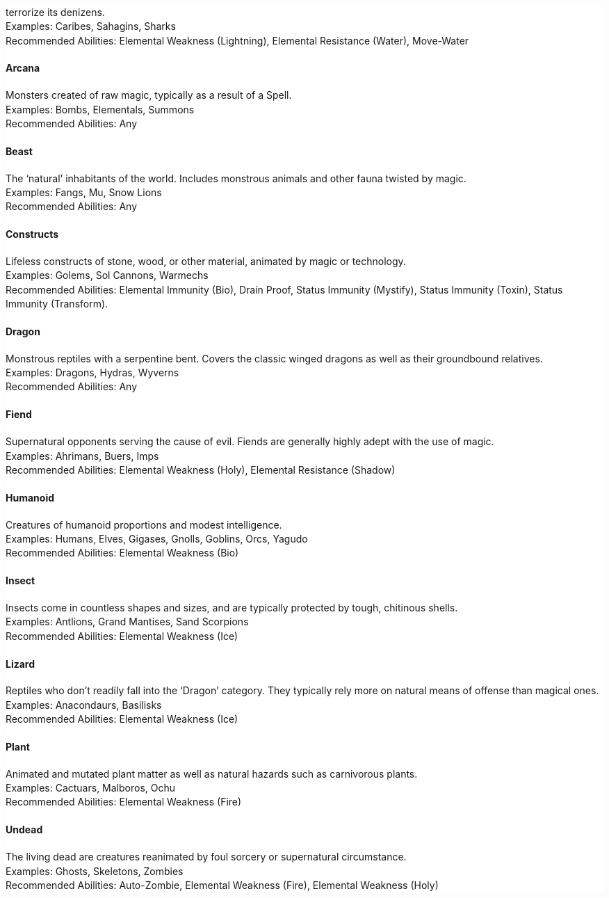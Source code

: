 terrorize its denizens.  
Examples: Caribes, Sahagins, Sharks  
Recommended Abilities: Elemental Weakness (Lightning), Elemental
Resistance (Water), Move-Water  
#### Arcana
Monsters created of raw magic, typically as a result of a Spell.  
Examples: Bombs, Elementals, Summons  
Recommended Abilities: Any  
#### Beast
The ‘natural’ inhabitants of the world. Includes monstrous animals
and other fauna twisted by magic.  
Examples: Fangs, Mu, Snow Lions  
Recommended Abilities: Any  
#### Constructs
Lifeless constructs of stone, wood, or other material, animated by
magic or technology.  
Examples: Golems, Sol Cannons, Warmechs  
Recommended Abilities: Elemental Immunity (Bio), Drain Proof,
Status Immunity (Mystify), Status Immunity (Toxin), Status Immunity
(Transform).  
#### Dragon
Monstrous reptiles with a serpentine bent. Covers the classic
winged dragons as well as their groundbound relatives.  
Examples: Dragons, Hydras, Wyverns  
Recommended Abilities: Any  
#### Fiend
Supernatural opponents serving the cause of evil. Fiends are
generally highly adept with the use of magic.  
Examples: Ahrimans, Buers, Imps  
Recommended Abilities: Elemental Weakness (Holy), Elemental
Resistance (Shadow)  
#### Humanoid
Creatures of humanoid proportions and modest intelligence.  
Examples: Humans, Elves, Gigases, Gnolls, Goblins, Orcs, Yagudo  
Recommended Abilities: Elemental Weakness (Bio)  
#### Insect
Insects come in countless shapes and sizes, and are typically
protected by tough, chitinous shells.  
Examples: Antlions, Grand Mantises, Sand Scorpions  
Recommended Abilities: Elemental Weakness (Ice)  
#### Lizard
Reptiles who don’t readily fall into the ‘Dragon’ category. They
typically rely more on natural means of offense than magical ones.  
Examples: Anacondaurs, Basilisks  
Recommended Abilities: Elemental Weakness (Ice)  
#### Plant
Animated and mutated plant matter as well as natural hazards such
as carnivorous plants.  
Examples: Cactuars, Malboros, Ochu  
Recommended Abilities: Elemental Weakness (Fire)  
#### Undead
The living dead are creatures reanimated by foul sorcery or
supernatural circumstance.  
Examples: Ghosts, Skeletons, Zombies  
Recommended Abilities: Auto-Zombie, Elemental Weakness (Fire),
Elemental Weakness (Holy)  
